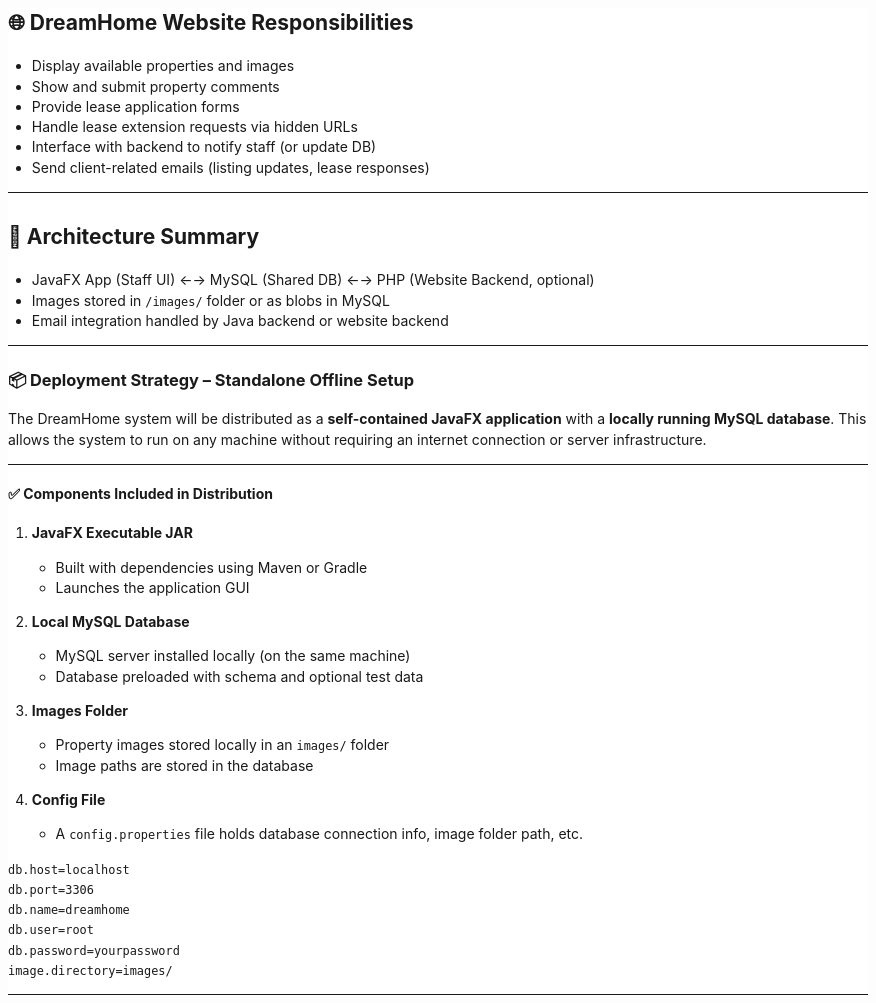 
## 🌐 DreamHome Website Responsibilities
- Display available properties and images
- Show and submit property comments
- Provide lease application forms
- Handle lease extension requests via hidden URLs
- Interface with backend to notify staff (or update DB)
- Send client-related emails (listing updates, lease responses)

---

## 🧩 Architecture Summary

- JavaFX App (Staff UI) ←→ MySQL (Shared DB) ←→ PHP (Website Backend, optional)
- Images stored in `/images/` folder or as blobs in MySQL
- Email integration handled by Java backend or website backend

---

### 📦 Deployment Strategy – Standalone Offline Setup

The DreamHome system will be distributed as a **self-contained JavaFX application** with a **locally running MySQL database**. This allows the system to run on any machine without requiring an internet connection or server infrastructure.

---

#### ✅ Components Included in Distribution

1. **JavaFX Executable JAR**
   - Built with dependencies using Maven or Gradle
   - Launches the application GUI

2. **Local MySQL Database**
   - MySQL server installed locally (on the same machine)
   - Database preloaded with schema and optional test data

3. **Images Folder**
   - Property images stored locally in an `images/` folder
   - Image paths are stored in the database

4. **Config File**
   - A `config.properties` file holds database connection info, image folder path, etc.

```properties
db.host=localhost
db.port=3306
db.name=dreamhome
db.user=root
db.password=yourpassword
image.directory=images/
```
---
